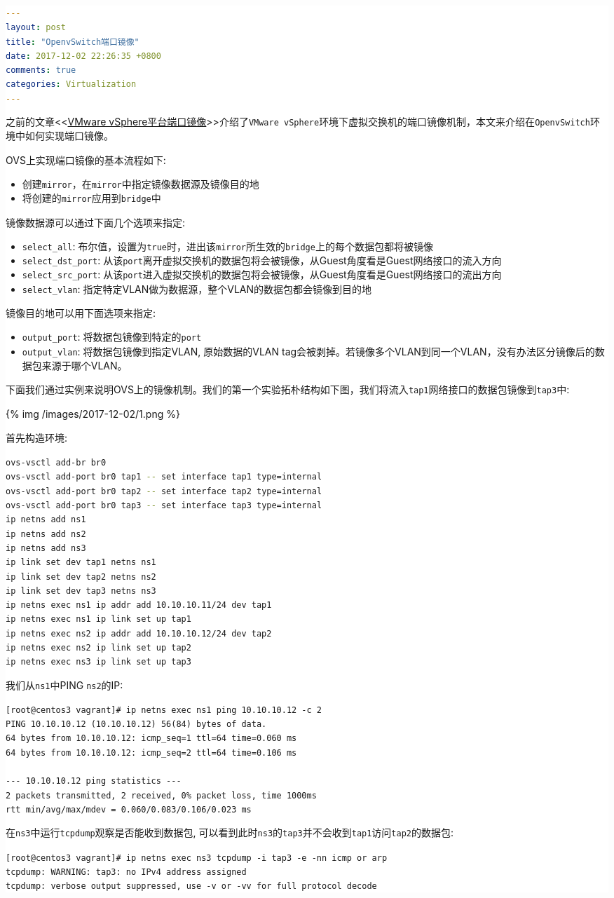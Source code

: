 ```yaml
---
layout: post
title: "OpenvSwitch端口镜像"
date: 2017-12-02 22:26:35 +0800
comments: true
categories: Virtualization 
---
```

之前的文章<<[VMware vSphere平台端口镜像](http://www.just4coding.com/blog/2017/11/07/port-mirroring/)>>介绍了`VMware vSphere`环境下虚拟交换机的端口镜像机制，本文来介绍在`OpenvSwitch`环境中如何实现端口镜像。

OVS上实现端口镜像的基本流程如下:

* 创建`mirror`，在`mirror`中指定镜像数据源及镜像目的地
* 将创建的`mirror`应用到`bridge`中

镜像数据源可以通过下面几个选项来指定:

* `select_all`: 布尔值，设置为`true`时，进出该`mirror`所生效的`bridge`上的每个数据包都将被镜像
* `select_dst_port`: 从该`port`离开虚拟交换机的数据包将会被镜像，从Guest角度看是Guest网络接口的流入方向
* `select_src_port`: 从该`port`进入虚拟交换机的数据包将会被镜像，从Guest角度看是Guest网络接口的流出方向
* `select_vlan`: 指定特定VLAN做为数据源，整个VLAN的数据包都会镜像到目的地

镜像目的地可以用下面选项来指定:

* `output_port`: 将数据包镜像到特定的`port`
* `output_vlan`: 将数据包镜像到指定VLAN, 原始数据的VLAN tag会被剥掉。若镜像多个VLAN到同一个VLAN，没有办法区分镜像后的数据包来源于哪个VLAN。



下面我们通过实例来说明OVS上的镜像机制。我们的第一个实验拓朴结构如下图，我们将流入`tap1`网络接口的数据包镜像到`tap3`中:

{% img /images/2017-12-02/1.png %}

首先构造环境:
```bash
ovs-vsctl add-br br0
ovs-vsctl add-port br0 tap1 -- set interface tap1 type=internal
ovs-vsctl add-port br0 tap2 -- set interface tap2 type=internal
ovs-vsctl add-port br0 tap3 -- set interface tap3 type=internal
ip netns add ns1
ip netns add ns2
ip netns add ns3
ip link set dev tap1 netns ns1
ip link set dev tap2 netns ns2
ip link set dev tap3 netns ns3
ip netns exec ns1 ip addr add 10.10.10.11/24 dev tap1
ip netns exec ns1 ip link set up tap1
ip netns exec ns2 ip addr add 10.10.10.12/24 dev tap2
ip netns exec ns2 ip link set up tap2
ip netns exec ns3 ip link set up tap3
```

我们从`ns1`中PING `ns2`的IP:
```plain
[root@centos3 vagrant]# ip netns exec ns1 ping 10.10.10.12 -c 2
PING 10.10.10.12 (10.10.10.12) 56(84) bytes of data.
64 bytes from 10.10.10.12: icmp_seq=1 ttl=64 time=0.060 ms
64 bytes from 10.10.10.12: icmp_seq=2 ttl=64 time=0.106 ms

--- 10.10.10.12 ping statistics ---
2 packets transmitted, 2 received, 0% packet loss, time 1000ms
rtt min/avg/max/mdev = 0.060/0.083/0.106/0.023 ms
```
在`ns3`中运行`tcpdump`观察是否能收到数据包, 可以看到此时`ns3`的`tap3`并不会收到`tap1`访问`tap2`的数据包:
```plain
[root@centos3 vagrant]# ip netns exec ns3 tcpdump -i tap3 -e -nn icmp or arp
tcpdump: WARNING: tap3: no IPv4 address assigned
tcpdump: verbose output suppressed, use -v or -vv for full protocol decode
```
